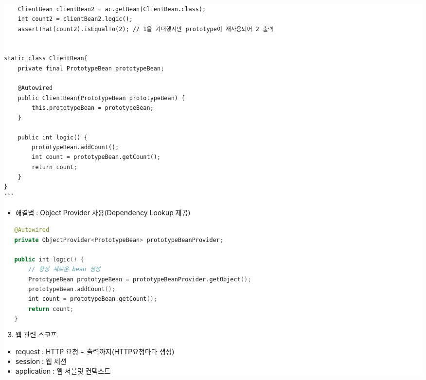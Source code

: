         ClientBean clientBean2 = ac.getBean(ClientBean.class);
        int count2 = clientBean2.logic();
        assertThat(count2).isEqualTo(2); // 1을 기대했지만 prototype이 재사용되어 2 출력


    static class ClientBean{
        private final PrototypeBean prototypeBean;

        @Autowired
        public ClientBean(PrototypeBean prototypeBean) {
            this.prototypeBean = prototypeBean;
        }

        public int logic() {
            prototypeBean.addCount();
            int count = prototypeBean.getCount();
            return count;
        }
    }
    ```
 - 해결법 : Object Provider 사용(Dependency Lookup 제공)
 ```kotlin
    @Autowired
    private ObjectProvider<PrototypeBean> prototypeBeanProvider;

    public int logic() {
        // 항상 새로운 bean 생성
        PrototypeBean prototypeBean = prototypeBeanProvider.getObject();
        prototypeBean.addCount();
        int count = prototypeBean.getCount();
        return count;
    }
 ```

3. 웹 관련 스코프
 - request : HTTP 요청 ~ 출력까지(HTTP요청마다 생성)
 - session : 웹 세션
 - application : 웹 서블릿 컨텍스트






